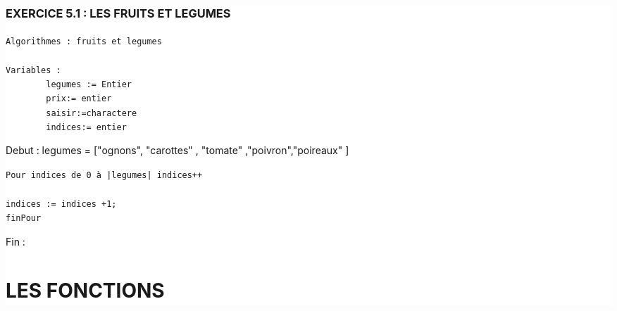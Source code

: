 ### EXERCICE 5.1 : LES FRUITS ET LEGUMES 

	Algorithmes : fruits et legumes 

	Variables : 
			legumes := Entier  
			prix:= entier
			saisir:=charactere
			indices:= entier

Debut :
	legumes = ["ognons", "carottes" , "tomate" ,"poivron","poireaux" ]

	Pour indices de 0 à |legumes| indices++

	indices := indices +1;
	finPour 

Fin :
# LES FONCTIONS

